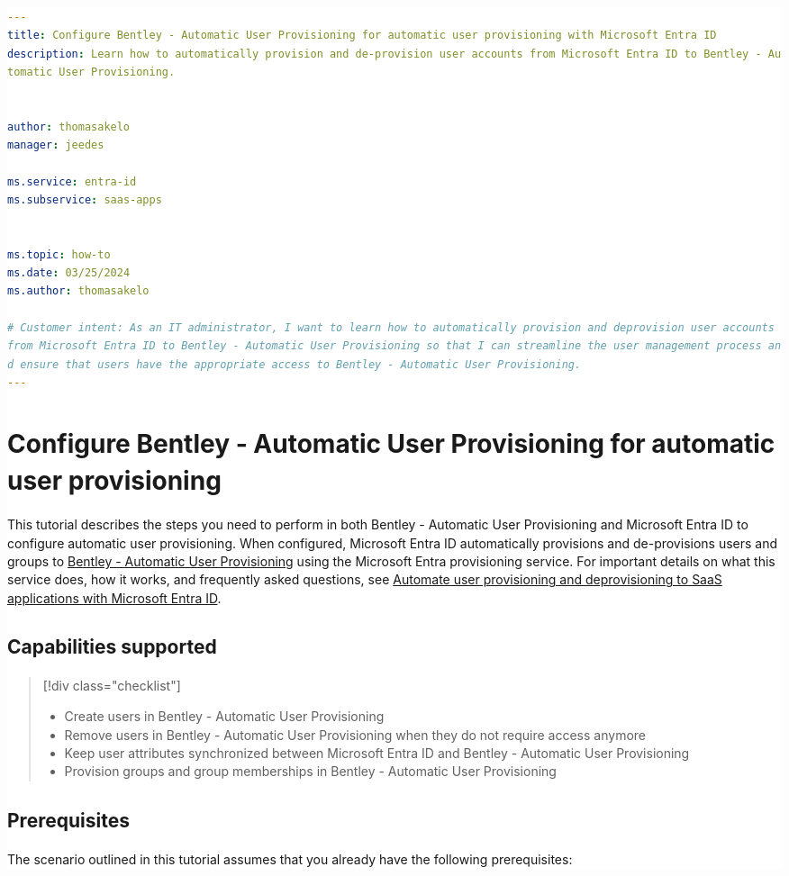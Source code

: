 ```yaml
---
title: Configure Bentley - Automatic User Provisioning for automatic user provisioning with Microsoft Entra ID
description: Learn how to automatically provision and de-provision user accounts from Microsoft Entra ID to Bentley - Automatic User Provisioning.


author: thomasakelo
manager: jeedes

ms.service: entra-id
ms.subservice: saas-apps


ms.topic: how-to
ms.date: 03/25/2024
ms.author: thomasakelo

# Customer intent: As an IT administrator, I want to learn how to automatically provision and deprovision user accounts from Microsoft Entra ID to Bentley - Automatic User Provisioning so that I can streamline the user management process and ensure that users have the appropriate access to Bentley - Automatic User Provisioning.
---
```


# Configure Bentley - Automatic User Provisioning for automatic user provisioning

This tutorial describes the steps you need to perform in both Bentley - Automatic User Provisioning and Microsoft Entra ID to configure automatic user provisioning. When configured, Microsoft Entra ID automatically provisions and de-provisions users and groups to [Bentley - Automatic User Provisioning](https://www.bentley.com) using the Microsoft Entra provisioning service. For important details on what this service does, how it works, and frequently asked questions, see [Automate user provisioning and deprovisioning to SaaS applications with Microsoft Entra ID](~/identity/app-provisioning/user-provisioning.md). 


## Capabilities supported
> [!div class="checklist"]
> * Create users in Bentley - Automatic User Provisioning
> * Remove users in Bentley - Automatic User Provisioning when they do not require access anymore
> * Keep user attributes synchronized between Microsoft Entra ID and Bentley - Automatic User Provisioning
> * Provision groups and group memberships in Bentley - Automatic User Provisioning

## Prerequisites

The scenario outlined in this tutorial assumes that you already have the following prerequisites:
